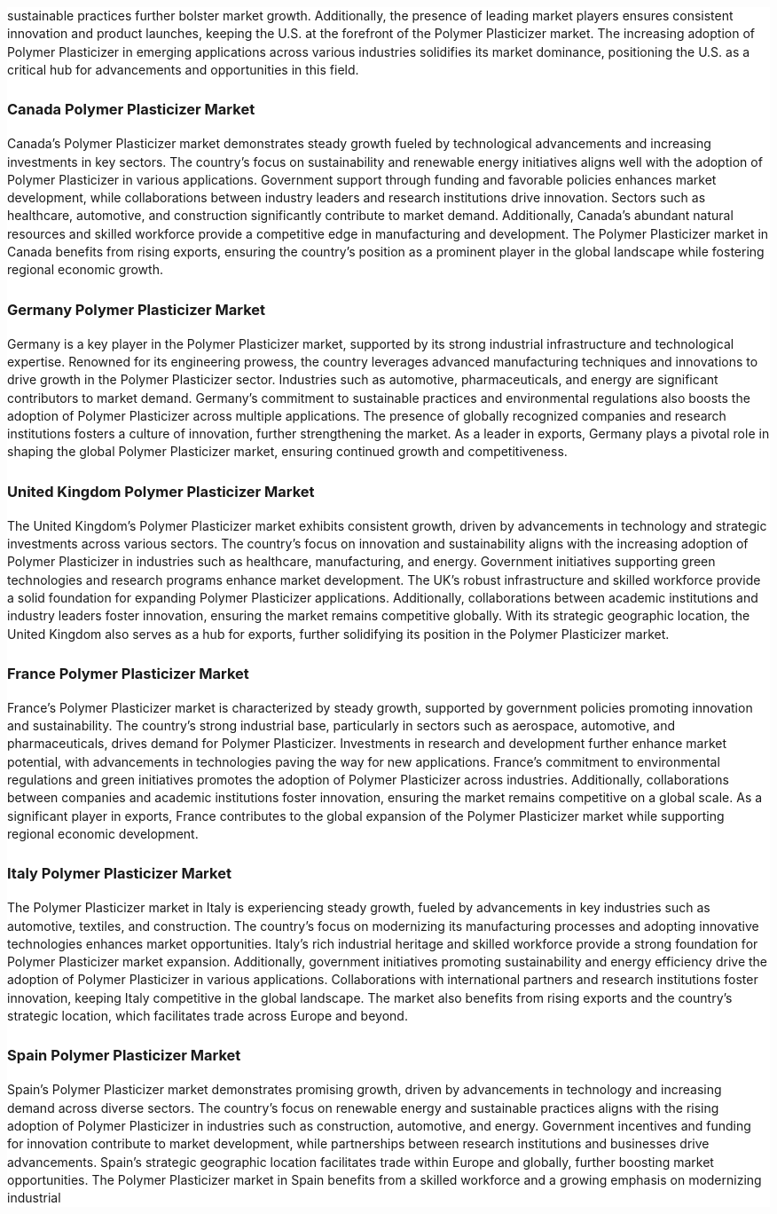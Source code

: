 sustainable practices further bolster market growth. Additionally, the presence of leading market players ensures consistent innovation and product launches, keeping the U.S. at the forefront of the Polymer Plasticizer market. The increasing adoption of Polymer Plasticizer in emerging applications across various industries solidifies its market dominance, positioning the U.S. as a critical hub for advancements and opportunities in this field.</p><h3>Canada Polymer Plasticizer Market</h3><p>Canada&rsquo;s Polymer Plasticizer market demonstrates steady growth fueled by technological advancements and increasing investments in key sectors. The country&rsquo;s focus on sustainability and renewable energy initiatives aligns well with the adoption of Polymer Plasticizer in various applications. Government support through funding and favorable policies enhances market development, while collaborations between industry leaders and research institutions drive innovation. Sectors such as healthcare, automotive, and construction significantly contribute to market demand. Additionally, Canada&rsquo;s abundant natural resources and skilled workforce provide a competitive edge in manufacturing and development. The Polymer Plasticizer market in Canada benefits from rising exports, ensuring the country&rsquo;s position as a prominent player in the global landscape while fostering regional economic growth.</p><h3>Germany Polymer Plasticizer Market</h3><p>Germany is a key player in the Polymer Plasticizer market, supported by its strong industrial infrastructure and technological expertise. Renowned for its engineering prowess, the country leverages advanced manufacturing techniques and innovations to drive growth in the Polymer Plasticizer sector. Industries such as automotive, pharmaceuticals, and energy are significant contributors to market demand. Germany&rsquo;s commitment to sustainable practices and environmental regulations also boosts the adoption of Polymer Plasticizer across multiple applications. The presence of globally recognized companies and research institutions fosters a culture of innovation, further strengthening the market. As a leader in exports, Germany plays a pivotal role in shaping the global Polymer Plasticizer market, ensuring continued growth and competitiveness.</p><h3>United Kingdom Polymer Plasticizer Market</h3><p>The United Kingdom&rsquo;s Polymer Plasticizer market exhibits consistent growth, driven by advancements in technology and strategic investments across various sectors. The country&rsquo;s focus on innovation and sustainability aligns with the increasing adoption of Polymer Plasticizer in industries such as healthcare, manufacturing, and energy. Government initiatives supporting green technologies and research programs enhance market development. The UK&rsquo;s robust infrastructure and skilled workforce provide a solid foundation for expanding Polymer Plasticizer applications. Additionally, collaborations between academic institutions and industry leaders foster innovation, ensuring the market remains competitive globally. With its strategic geographic location, the United Kingdom also serves as a hub for exports, further solidifying its position in the Polymer Plasticizer market.</p><h3>France Polymer Plasticizer Market</h3><p>France&rsquo;s Polymer Plasticizer market is characterized by steady growth, supported by government policies promoting innovation and sustainability. The country&rsquo;s strong industrial base, particularly in sectors such as aerospace, automotive, and pharmaceuticals, drives demand for Polymer Plasticizer. Investments in research and development further enhance market potential, with advancements in technologies paving the way for new applications. France&rsquo;s commitment to environmental regulations and green initiatives promotes the adoption of Polymer Plasticizer across industries. Additionally, collaborations between companies and academic institutions foster innovation, ensuring the market remains competitive on a global scale. As a significant player in exports, France contributes to the global expansion of the Polymer Plasticizer market while supporting regional economic development.</p><h3>Italy Polymer Plasticizer Market</h3><p>The Polymer Plasticizer market in Italy is experiencing steady growth, fueled by advancements in key industries such as automotive, textiles, and construction. The country&rsquo;s focus on modernizing its manufacturing processes and adopting innovative technologies enhances market opportunities. Italy&rsquo;s rich industrial heritage and skilled workforce provide a strong foundation for Polymer Plasticizer market expansion. Additionally, government initiatives promoting sustainability and energy efficiency drive the adoption of Polymer Plasticizer in various applications. Collaborations with international partners and research institutions foster innovation, keeping Italy competitive in the global landscape. The market also benefits from rising exports and the country&rsquo;s strategic location, which facilitates trade across Europe and beyond.</p><h3>Spain Polymer Plasticizer Market</h3><p>Spain&rsquo;s Polymer Plasticizer market demonstrates promising growth, driven by advancements in technology and increasing demand across diverse sectors. The country&rsquo;s focus on renewable energy and sustainable practices aligns with the rising adoption of Polymer Plasticizer in industries such as construction, automotive, and energy. Government incentives and funding for innovation contribute to market development, while partnerships between research institutions and businesses drive advancements. Spain&rsquo;s strategic geographic location facilitates trade within Europe and globally, further boosting market opportunities. The Polymer Plasticizer market in Spain benefits from a skilled workforce and a growing emphasis on modernizing industrial